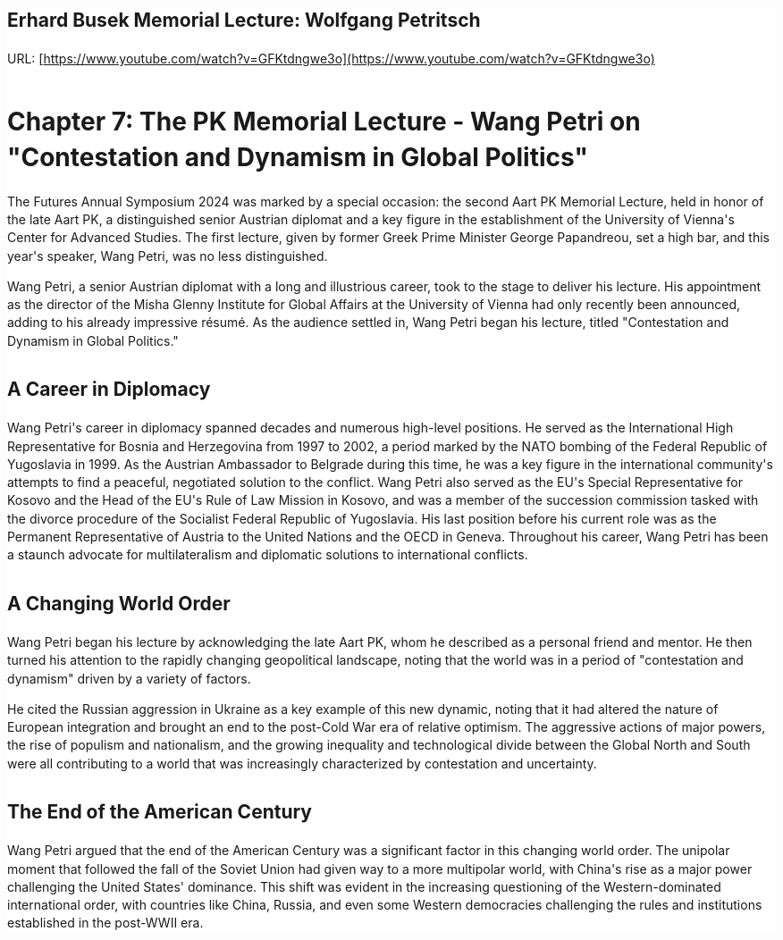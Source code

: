 ## Erhard Busek Memorial Lecture: Wolfgang Petritsch

URL: [https://www.youtube.com/watch?v=GFKtdngwe3o](https://www.youtube.com/watch?v=GFKtdngwe3o)

# Chapter 7: The PK Memorial Lecture - Wang Petri on "Contestation and Dynamism in Global Politics"

The Futures Annual Symposium 2024 was marked by a special occasion: the second Aart PK Memorial Lecture, held in honor of the late Aart PK, a distinguished senior Austrian diplomat and a key figure in the establishment of the University of Vienna's Center for Advanced Studies. The first lecture, given by former Greek Prime Minister George Papandreou, set a high bar, and this year's speaker, Wang Petri, was no less distinguished.

Wang Petri, a senior Austrian diplomat with a long and illustrious career, took to the stage to deliver his lecture. His appointment as the director of the Misha Glenny Institute for Global Affairs at the University of Vienna had only recently been announced, adding to his already impressive résumé. As the audience settled in, Wang Petri began his lecture, titled "Contestation and Dynamism in Global Politics."

## A Career in Diplomacy

Wang Petri's career in diplomacy spanned decades and numerous high-level positions. He served as the International High Representative for Bosnia and Herzegovina from 1997 to 2002, a period marked by the NATO bombing of the Federal Republic of Yugoslavia in 1999. As the Austrian Ambassador to Belgrade during this time, he was a key figure in the international community's attempts to find a peaceful, negotiated solution to the conflict. Wang Petri also served as the EU's Special Representative for Kosovo and the Head of the EU's Rule of Law Mission in Kosovo, and was a member of the succession commission tasked with the divorce procedure of the Socialist Federal Republic of Yugoslavia. His last position before his current role was as the Permanent Representative of Austria to the United Nations and the OECD in Geneva. Throughout his career, Wang Petri has been a staunch advocate for multilateralism and diplomatic solutions to international conflicts.

## A Changing World Order

Wang Petri began his lecture by acknowledging the late Aart PK, whom he described as a personal friend and mentor. He then turned his attention to the rapidly changing geopolitical landscape, noting that the world was in a period of "contestation and dynamism" driven by a variety of factors.

He cited the Russian aggression in Ukraine as a key example of this new dynamic, noting that it had altered the nature of European integration and brought an end to the post-Cold War era of relative optimism. The aggressive actions of major powers, the rise of populism and nationalism, and the growing inequality and technological divide between the Global North and South were all contributing to a world that was increasingly characterized by contestation and uncertainty.

## The End of the American Century

Wang Petri argued that the end of the American Century was a significant factor in this changing world order. The unipolar moment that followed the fall of the Soviet Union had given way to a more multipolar world, with China's rise as a major power challenging the United States' dominance. This shift was evident in the increasing questioning of the Western-dominated international order, with countries like China, Russia, and even some Western democracies challenging the rules and institutions established in the post-WWII era.

